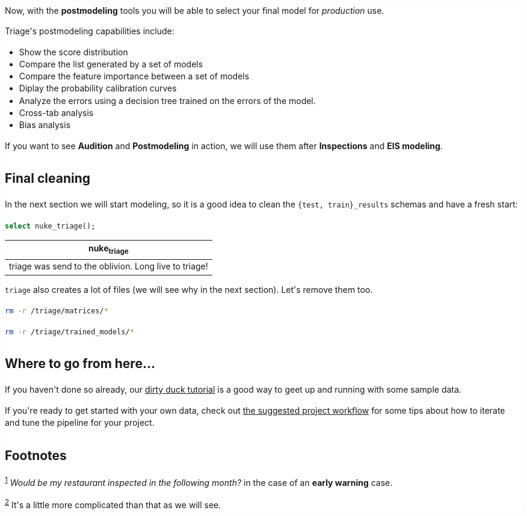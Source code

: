 Now, with the **postmodeling** tools you will be able to select your final model for *production* use.

Triage's postmodeling capabilities include:

-   Show the score distribution
-   Compare the list generated by a set of models
-   Compare the feature importance between a set of models
-   Diplay the probability calibration curves
-   Analyze the errors using a decision tree trained on the errors of the model.
-   Cross-tab analysis
-   Bias analysis

If you want to see **Audition** and **Postmodeling** in action, we
will use them after **Inspections** and **EIS modeling**.


## Final cleaning

In the next section we will start modeling, so it is a good idea to
clean the `{test, train}_results` schemas and have a fresh start:

```sql
select nuke_triage();
```

| nuke<sub>triage</sub>                                 |
|----------------------------------------------------- |
| triage was send to the oblivion. Long live to triage! |

`triage` also creates a lot of files (we will see why in the next section). Let's remove them too.

```sh
rm -r /triage/matrices/*
```

```sh
rm -r /triage/trained_models/*
```


## Where to go from here...

If you haven't done so already, our [dirty duck tutorial](https://dssg.github.io/triage/dirtyduck/) is a good way to geet up and running with some sample data.

If you're ready to get started with your own data, check out [the suggested project workflow](https://dssg.github.io/triage/triage_project_workflow/) for some tips about how to iterate and tune the pipeline for your project.


## Footnotes

<sup><a id="fn.1" class="footnum" href="#fnr.1">1</a></sup> *Would be my restaurant inspected in the following month?* in the case of an **early warning** case.

<sup><a id="fn.2" class="footnum" href="#fnr.2">2</a></sup> It's a little more complicated than that as we will see.
